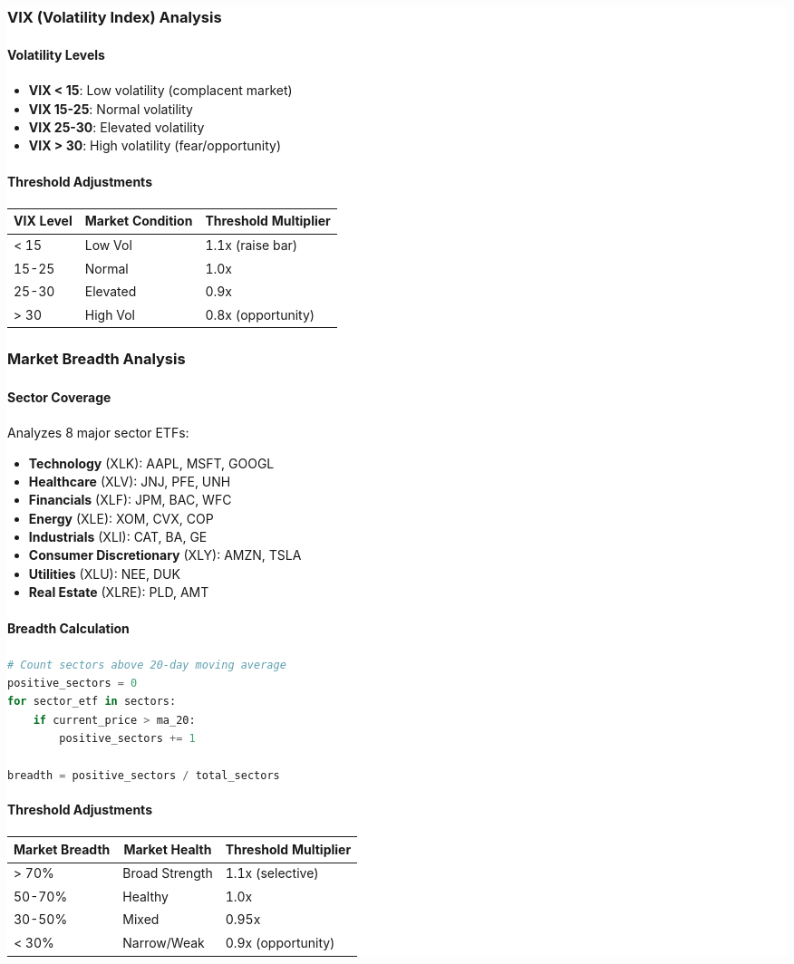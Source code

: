 ### **VIX (Volatility Index) Analysis**

#### **Volatility Levels**
- **VIX < 15**: Low volatility (complacent market)
- **VIX 15-25**: Normal volatility
- **VIX 25-30**: Elevated volatility
- **VIX > 30**: High volatility (fear/opportunity)

#### **Threshold Adjustments**
| VIX Level | Market Condition | Threshold Multiplier |
|-----------|------------------|---------------------|
| < 15 | Low Vol | 1.1x (raise bar) |
| 15-25 | Normal | 1.0x |
| 25-30 | Elevated | 0.9x |
| > 30 | High Vol | 0.8x (opportunity) |

### **Market Breadth Analysis**

#### **Sector Coverage**
Analyzes 8 major sector ETFs:
- **Technology** (XLK): AAPL, MSFT, GOOGL
- **Healthcare** (XLV): JNJ, PFE, UNH  
- **Financials** (XLF): JPM, BAC, WFC
- **Energy** (XLE): XOM, CVX, COP
- **Industrials** (XLI): CAT, BA, GE
- **Consumer Discretionary** (XLY): AMZN, TSLA
- **Utilities** (XLU): NEE, DUK
- **Real Estate** (XLRE): PLD, AMT

#### **Breadth Calculation**
```python
# Count sectors above 20-day moving average
positive_sectors = 0
for sector_etf in sectors:
    if current_price > ma_20:
        positive_sectors += 1

breadth = positive_sectors / total_sectors
```

#### **Threshold Adjustments**
| Market Breadth | Market Health | Threshold Multiplier |
|---------------|---------------|---------------------|
| > 70% | Broad Strength | 1.1x (selective) |
| 50-70% | Healthy | 1.0x |
| 30-50% | Mixed | 0.95x |
| < 30% | Narrow/Weak | 0.9x (opportunity) |
